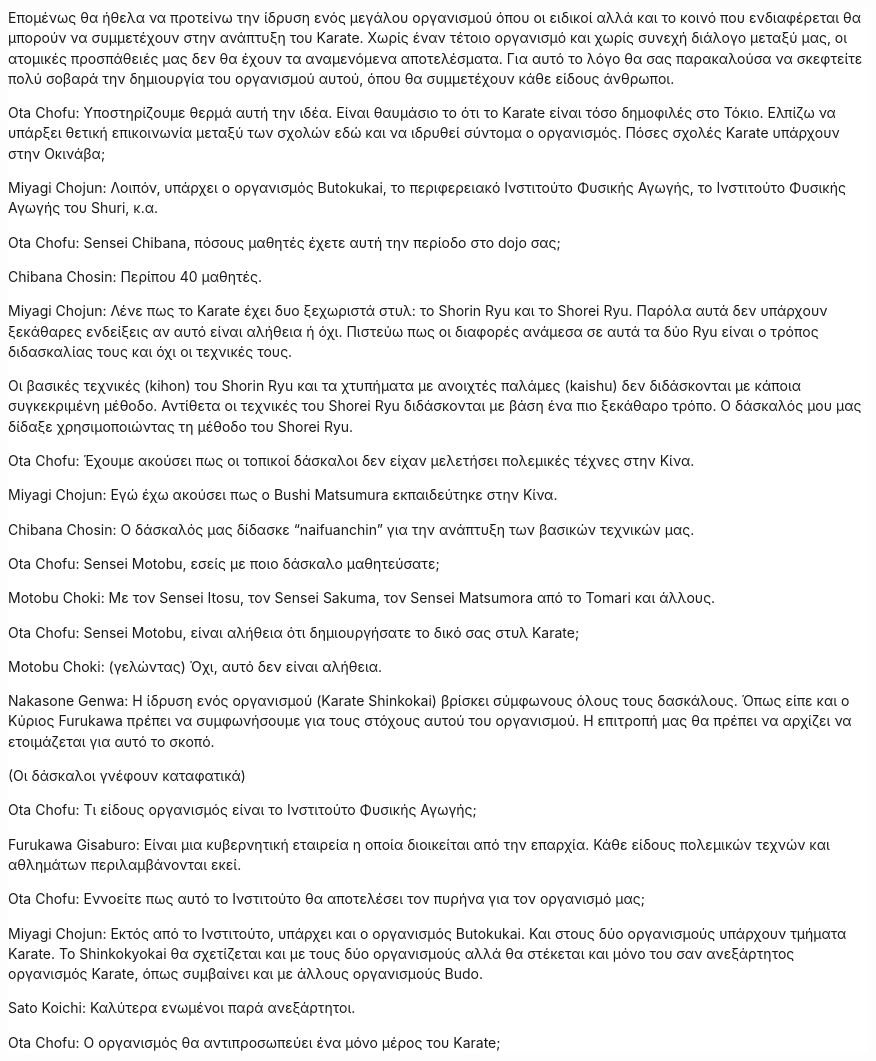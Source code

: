Επομένως θα ήθελα να προτείνω την ίδρυση ενός μεγάλου οργανισμού όπου οι ειδικοί αλλά και το κοινό που ενδιαφέρεται θα μπορούν να συμμετέχουν στην ανάπτυξη του Karate. Χωρίς έναν τέτοιο οργανισμό και χωρίς συνεχή διάλογο μεταξύ μας, οι ατομικές προσπάθειές μας δεν θα έχουν τα αναμενόμενα αποτελέσματα. Για αυτό το λόγο θα σας παρακαλούσα να σκεφτείτε πολύ σοβαρά την δημιουργία του οργανισμού αυτού, όπου θα συμμετέχουν κάθε είδους άνθρωποι.

Ota Chofu: Υποστηρίζουμε θερμά αυτή την ιδέα. Είναι θαυμάσιο το ότι το Karate είναι τόσο δημοφιλές στο Τόκιο. Ελπίζω να υπάρξει θετική επικοινωνία μεταξύ των σχολών εδώ και να ιδρυθεί σύντομα ο οργανισμός. Πόσες σχολές Karate υπάρχουν στην Οκινάβα;

Miyagi Chojun: Λοιπόν, υπάρχει ο οργανισμός Butokukai, το περιφερειακό Ινστιτούτο Φυσικής Αγωγής, το Ινστιτούτο Φυσικής Αγωγής του Shuri, κ.α.

Ota Chofu: Sensei Chibana, πόσους μαθητές έχετε αυτή την περίοδο στο dojo σας;

Chibana Chosin: Περίπου 40 μαθητές.

Miyagi Chojun: Λένε πως το Karate έχει δυο ξεχωριστά στυλ: το Shorin Ryu και το Shorei Ryu. Παρόλα αυτά δεν υπάρχουν ξεκάθαρες ενδείξεις αν αυτό είναι αλήθεια ή όχι. Πιστεύω πως οι διαφορές ανάμεσα σε αυτά τα δύο Ryu είναι ο τρόπος διδασκαλίας τους και όχι οι τεχνικές τους.

Οι βασικές τεχνικές (kihon) του Shorin Ryu και τα χτυπήματα με ανοιχτές παλάμες (kaishu) δεν διδάσκονται με κάποια συγκεκριμένη μέθοδο. Αντίθετα οι τεχνικές του Shorei Ryu διδάσκονται με βάση ένα πιο ξεκάθαρο τρόπο. Ο δάσκαλός μου μας δίδαξε χρησιμοποιώντας τη μέθοδο του Shorei Ryu.

Ota Chofu: Έχουμε ακούσει πως οι τοπικοί δάσκαλοι δεν είχαν μελετήσει πολεμικές τέχνες στην Κίνα.

Miyagi Chojun: Εγώ έχω ακούσει πως ο Bushi Matsumura εκπαιδεύτηκε στην Κίνα.

Chibana Chosin: Ο δάσκαλός μας δίδασκε “naifuanchin” για την ανάπτυξη των βασικών τεχνικών μας.

Ota Chofu: Sensei Motobu, εσείς με ποιο δάσκαλο μαθητεύσατε;

Motobu Choki: Mε τον Sensei Itosu, τον Sensei Sakuma, τον Sensei Matsumora από το Tomari και άλλους.

Ota Chofu: Sensei Motobu, είναι αλήθεια ότι δημιουργήσατε το δικό σας στυλ Karate;

Motobu Choki: (γελώντας) Όχι, αυτό δεν είναι αλήθεια.

Nakasone Genwa: Η ίδρυση ενός οργανισμού (Karate Shinkokai) βρίσκει σύμφωνους όλους τους δασκάλους. Όπως είπε και ο Κύριος Furukawa πρέπει να συμφωνήσουμε για τους στόχους αυτού του οργανισμού. Η επιτροπή μας θα πρέπει να αρχίζει να ετοιμάζεται για αυτό το σκοπό.

(Οι δάσκαλοι γνέφουν καταφατικά)

Ota Chofu: Τι είδους οργανισμός είναι το Ινστιτούτο Φυσικής Αγωγής;

Furukawa Gisaburo: Είναι μια κυβερνητική εταιρεία η οποία διοικείται από την επαρχία. Κάθε είδους πολεμικών τεχνών και αθλημάτων περιλαμβάνονται εκεί.

Ota Chofu: Εννοείτε πως αυτό το Ινστιτούτο θα αποτελέσει τον πυρήνα για τον οργανισμό μας;

Miyagi Chojun: Εκτός από το Ινστιτούτο, υπάρχει και ο οργανισμός Butokukai. Και στους δύο οργανισμούς υπάρχουν τμήματα Karate. Το Shinkokyokai θα σχετίζεται και με τους δύο οργανισμούς αλλά θα στέκεται και μόνο του σαν ανεξάρτητος οργανισμός Karate, όπως συμβαίνει και με άλλους οργανισμούς Budo.

Sato Koichi: Καλύτερα ενωμένοι παρά ανεξάρτητοι.

Ota Chofu: O οργανισμός θα αντιπροσωπεύει ένα μόνο μέρος του Karate;
